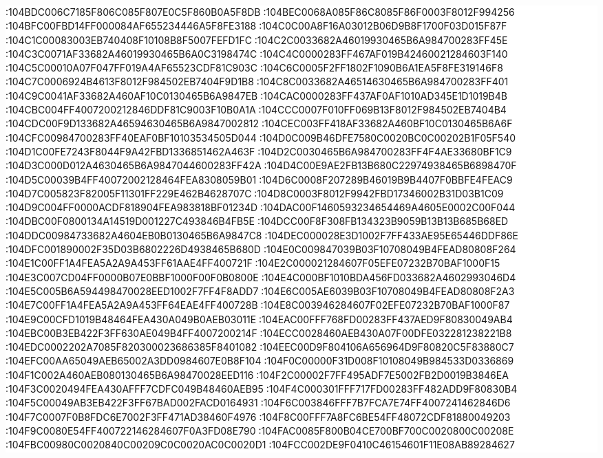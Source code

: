 :104BDC006C7185F806C085F807E0C5F860B0A5F8DB
:104BEC0068A085F86C8085F86F0003F8012F994256
:104BFC00FBD14FF000084AF655234446A5F8FE3188
:104C0C00A8F16A03012B06D9B8F1700F03D015F87F
:104C1C00083003EB740408F10108B8F5007FEFD1FC
:104C2C0033682A46019930465B6A984700283FF45E
:104C3C0071AF33682A46019930465B6A0C3198474C
:104C4C0000283FF467AF019B42460021284603F140
:104C5C00010A07F047FF019A4AF65523CDF81C903C
:104C6C0005F2FF1802F1090B6A1EA5F8FE319146F8
:104C7C0006924B4613F8012F984502EB7404F9D1B8
:104C8C0033682A46514630465B6A984700283FF401
:104C9C0041AF33682A460AF10C0130465B6A9847EB
:104CAC0000283FF437AF0AF1010AD345E1D1019B4B
:104CBC004FF4007200212846DDF81C9003F10B0A1A
:104CCC0007F010FF069B13F8012F984502EB7404B4
:104CDC00F9D133682A46594630465B6A9847002812
:104CEC003FF418AF33682A460BF10C0130465B6A6F
:104CFC00984700283FF40EAF0BF10103534505D044
:104D0C009B46DFE7580C0020BC0C00202B1F05F540
:104D1C00FE7243F8044F9A42FBD1336851462A463F
:104D2C0030465B6A984700283FF4F4AE33680BF1C9
:104D3C000D012A4630465B6A9847044600283FF42A
:104D4C00E9AE2FB13B680C22974938465B6898470F
:104D5C00039B4FF40072002128464FEA8308059B01
:104D6C0008F207289B46019B9B4407F0BBFE4FEAC9
:104D7C005823F82005F11301FF229E462B4628707C
:104D8C0003F8012F9942FBD17346002B31D03B1C09
:104D9C004FF0000ACDF818904FEA983818BF01234D
:104DAC00F1460593234654469A4605E0002C00F044
:104DBC00F0800134A14519D001227C493846B4FB5E
:104DCC00F8F308FB134323B9059B13B13B685B68ED
:104DDC00984733682A4604EB0B0130465B6A9847C8
:104DEC000028E3D1002F7FF433AE95E65446DDF86E
:104DFC001890002F35D03B6802226D4938465B680D
:104E0C009847039B03F10708049B4FEAD80808F264
:104E1C00FF1A4FEA5A2A9A453FF61AAE4FF400721F
:104E2C000021284607F05EFE07232B70BAF1000F15
:104E3C007CD04FF0000B07E0BBF1000F00F0B0800E
:104E4C000BF1010BDA456FD033682A4602993046D4
:104E5C005B6A594498470028EED1002F7FF4F8ADD7
:104E6C005AE6039B03F10708049B4FEAD80808F2A3
:104E7C00FF1A4FEA5A2A9A453FF64EAE4FF400728B
:104E8C003946284607F02EFE07232B70BAF1000F87
:104E9C00CFD1019B48464FEA430A049B0AEB03011E
:104EAC00FFF768FD00283FF437AED9F80830049AB4
:104EBC00B3EB422F3FF630AE049B4FF4007200214F
:104ECC0028460AEB430A07F00DFE032281238221B8
:104EDC0002202A7085F820300023686385F8401082
:104EEC00D9F804106A656964D9F80820C5F83880C7
:104EFC00AA65049AEB65002A3DD0984607E0B8F104
:104F0C00000F31D008F10108049B984533D0336869
:104F1C002A460AEB080130465B6A98470028EED116
:104F2C00002F7FF495ADF7E5002FB2D0019B3846EA
:104F3C0020494FEA430AFFF7CDFC049B48460AEB95
:104F4C000301FFF717FD00283FF482ADD9F80830B4
:104F5C00049AB3EB422F3FF67BAD002FACD0164931
:104F6C003846FFF7B7FCA7E74FF4007241462846D6
:104F7C0007F0B8FDC6E7002F3FF471AD38460F4976
:104F8C00FFF7A8FC6BE54FF48072CDF81880049203
:104F9C0080E54FF400722146284607F0A3FD08E790
:104FAC0085F800B04CE700BF700C0020800C00208E
:104FBC00980C0020840C00209C0C0020AC0C0020D1
:104FCC002DE9F0410C46154601F11E08AB89284627
